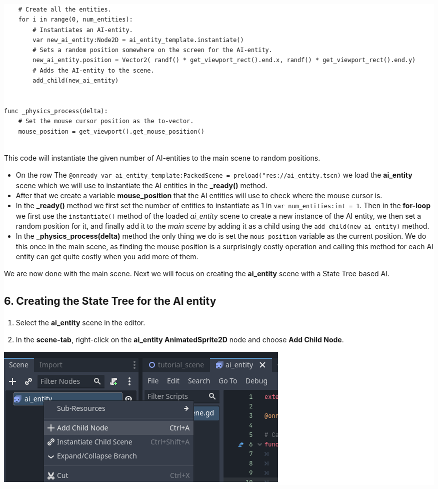 ```gdscript
	# Create all the entities.
	for i in range(0, num_entities):
		# Instantiates an AI-entity.
		var new_ai_entity:Node2D = ai_entity_template.instantiate()
		# Sets a random position somewhere on the screen for the AI-entity.
		new_ai_entity.position = Vector2( randf() * get_viewport_rect().end.x, randf() * get_viewport_rect().end.y)
		# Adds the AI-entity to the scene.
		add_child(new_ai_entity)


func _physics_process(delta):
	# Set the mouse cursor position as the to-vector.
	mouse_position = get_viewport().get_mouse_position()


```

This code will instantiate the given number of AI-entities to the main scene to random positions. 

 * On the row The `@onready var ai_entity_template:PackedScene = preload("res://ai_entity.tscn)` we load the **ai_entity** scene which we will use to instantiate the AI entities in the **_ready()** method.
 * After that we create a variable **mouse_position** that the AI entities will use to check where the mouse cursor is.
 * In the **_ready()** method we first set the number of entities to instantiate as 1 in `var num_entities:int = 1`. Then in the **for-loop** we first use the `instantiate()` method of the loaded *ai_entity* scene to create a new instance of the AI entity, we then set a random position for it, and finally add it to the *main scene* by adding it as a child using the `add_child(new_ai_entity)` method. 
 * In the **_physics_process(delta)** method the only thing we do is set the `mous_position` variable as the current position. We do this once in the main scene, as finding the mouse position is a surprisingly costly operation and calling this method for each AI entity can get quite costly when you add more of them.

We are now done with the main scene. Next we will focus on creating the **ai_entity** scene with a State Tree based AI.


## 6. Creating the State Tree for the AI entity

1. Select the **ai_entity** scene in the editor.


2. In the **scene-tab**, right-click on the **ai_entity AnimatedSprite2D** node and choose **Add Child Node**.

![Add child node to the ai_entity node](images/getting_started_bt_17.png)<br>
